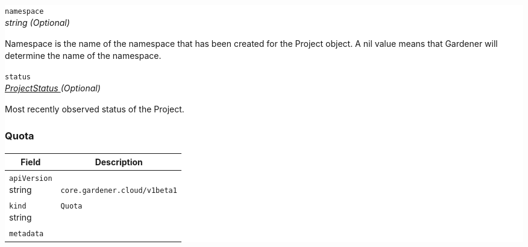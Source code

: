 <tr>
<td>
<code>namespace</code></br>
<em>
string
</em>
</td>
<td>
<em>(Optional)</em>
<p>Namespace is the name of the namespace that has been created for the Project object.
A nil value means that Gardener will determine the name of the namespace.</p>
</td>
</tr>
</table>
</td>
</tr>
<tr>
<td>
<code>status</code></br>
<em>
<a href="#core.gardener.cloud/v1beta1.ProjectStatus">
ProjectStatus
</a>
</em>
</td>
<td>
<em>(Optional)</em>
<p>Most recently observed status of the Project.</p>
</td>
</tr>
</tbody>
</table>
<h3 id="core.gardener.cloud/v1beta1.Quota">Quota
</h3>
<p>
</p>
<table>
<thead>
<tr>
<th>Field</th>
<th>Description</th>
</tr>
</thead>
<tbody>
<tr>
<td>
<code>apiVersion</code></br>
string</td>
<td>
<code>
core.gardener.cloud/v1beta1
</code>
</td>
</tr>
<tr>
<td>
<code>kind</code></br>
string
</td>
<td><code>Quota</code></td>
</tr>
<tr>
<td>
<code>metadata</code></br>